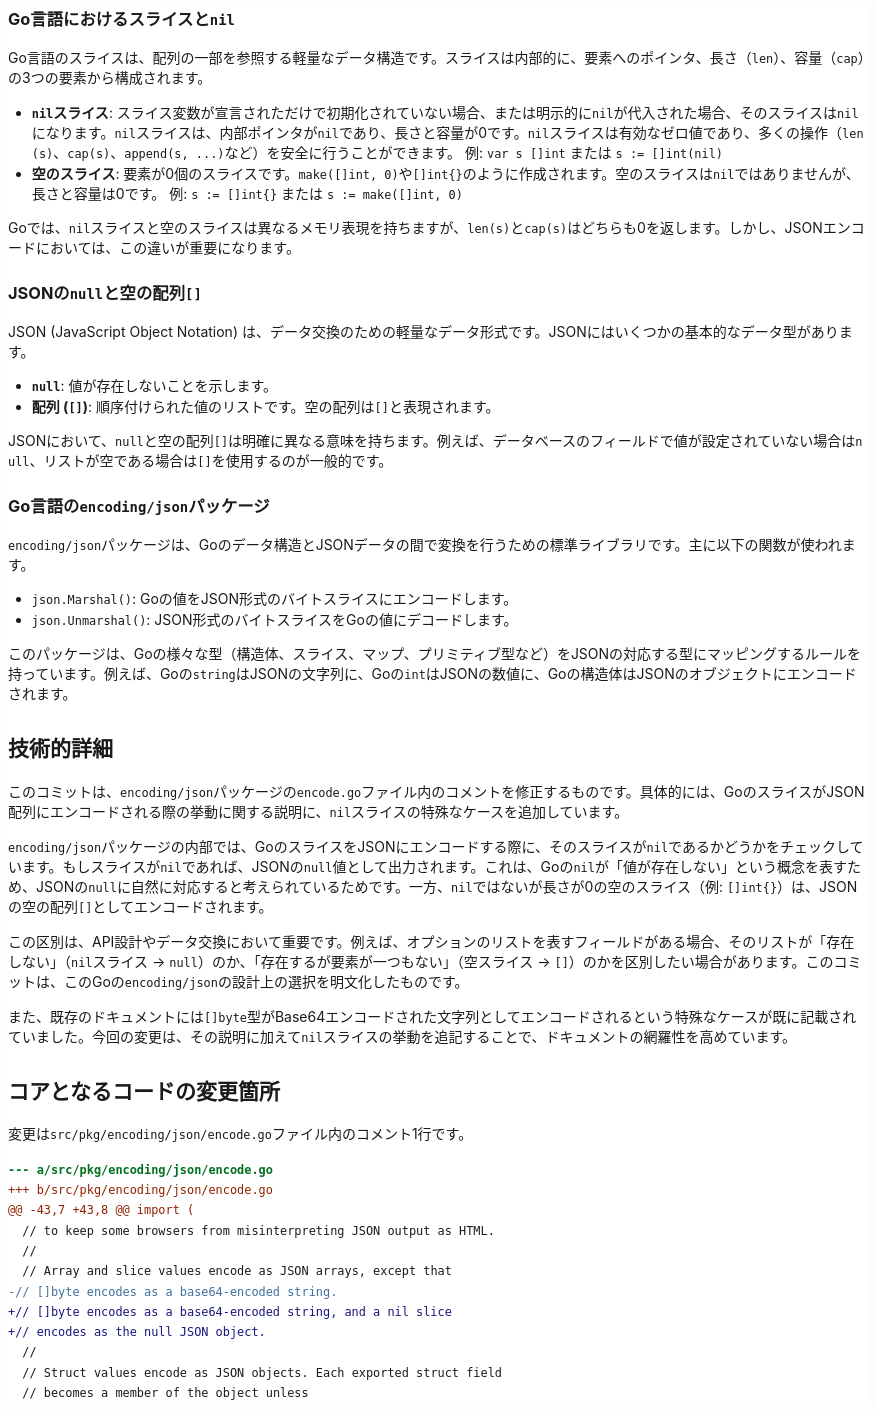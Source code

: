 ### Go言語におけるスライスと`nil`

Go言語のスライスは、配列の一部を参照する軽量なデータ構造です。スライスは内部的に、要素へのポインタ、長さ（`len`）、容量（`cap`）の3つの要素から構成されます。

*   **`nil`スライス**: スライス変数が宣言されただけで初期化されていない場合、または明示的に`nil`が代入された場合、そのスライスは`nil`になります。`nil`スライスは、内部ポインタが`nil`であり、長さと容量が0です。`nil`スライスは有効なゼロ値であり、多くの操作（`len(s)`、`cap(s)`、`append(s, ...)`など）を安全に行うことができます。
    例: `var s []int` または `s := []int(nil)`
*   **空のスライス**: 要素が0個のスライスです。`make([]int, 0)`や`[]int{}`のように作成されます。空のスライスは`nil`ではありませんが、長さと容量は0です。
    例: `s := []int{}` または `s := make([]int, 0)`

Goでは、`nil`スライスと空のスライスは異なるメモリ表現を持ちますが、`len(s)`と`cap(s)`はどちらも0を返します。しかし、JSONエンコードにおいては、この違いが重要になります。

### JSONの`null`と空の配列`[]`

JSON (JavaScript Object Notation) は、データ交換のための軽量なデータ形式です。JSONにはいくつかの基本的なデータ型があります。

*   **`null`**: 値が存在しないことを示します。
*   **配列 (`[]`)**: 順序付けられた値のリストです。空の配列は`[]`と表現されます。

JSONにおいて、`null`と空の配列`[]`は明確に異なる意味を持ちます。例えば、データベースのフィールドで値が設定されていない場合は`null`、リストが空である場合は`[]`を使用するのが一般的です。

### Go言語の`encoding/json`パッケージ

`encoding/json`パッケージは、Goのデータ構造とJSONデータの間で変換を行うための標準ライブラリです。主に以下の関数が使われます。

*   `json.Marshal()`: Goの値をJSON形式のバイトスライスにエンコードします。
*   `json.Unmarshal()`: JSON形式のバイトスライスをGoの値にデコードします。

このパッケージは、Goの様々な型（構造体、スライス、マップ、プリミティブ型など）をJSONの対応する型にマッピングするルールを持っています。例えば、Goの`string`はJSONの文字列に、Goの`int`はJSONの数値に、Goの構造体はJSONのオブジェクトにエンコードされます。

## 技術的詳細

このコミットは、`encoding/json`パッケージの`encode.go`ファイル内のコメントを修正するものです。具体的には、GoのスライスがJSON配列にエンコードされる際の挙動に関する説明に、`nil`スライスの特殊なケースを追加しています。

`encoding/json`パッケージの内部では、GoのスライスをJSONにエンコードする際に、そのスライスが`nil`であるかどうかをチェックしています。もしスライスが`nil`であれば、JSONの`null`値として出力されます。これは、Goの`nil`が「値が存在しない」という概念を表すため、JSONの`null`に自然に対応すると考えられているためです。一方、`nil`ではないが長さが0の空のスライス（例: `[]int{}`）は、JSONの空の配列`[]`としてエンコードされます。

この区別は、API設計やデータ交換において重要です。例えば、オプションのリストを表すフィールドがある場合、そのリストが「存在しない」（`nil`スライス -> `null`）のか、「存在するが要素が一つもない」（空スライス -> `[]`）のかを区別したい場合があります。このコミットは、このGoの`encoding/json`の設計上の選択を明文化したものです。

また、既存のドキュメントには`[]byte`型がBase64エンコードされた文字列としてエンコードされるという特殊なケースが既に記載されていました。今回の変更は、その説明に加えて`nil`スライスの挙動を追記することで、ドキュメントの網羅性を高めています。

## コアとなるコードの変更箇所

変更は`src/pkg/encoding/json/encode.go`ファイル内のコメント1行です。

```diff
--- a/src/pkg/encoding/json/encode.go
+++ b/src/pkg/encoding/json/encode.go
@@ -43,7 +43,8 @@ import (
  // to keep some browsers from misinterpreting JSON output as HTML.
  //
  // Array and slice values encode as JSON arrays, except that
-// []byte encodes as a base64-encoded string.
+// []byte encodes as a base64-encoded string, and a nil slice
+// encodes as the null JSON object.
  //
  // Struct values encode as JSON objects. Each exported struct field
  // becomes a member of the object unless
```
